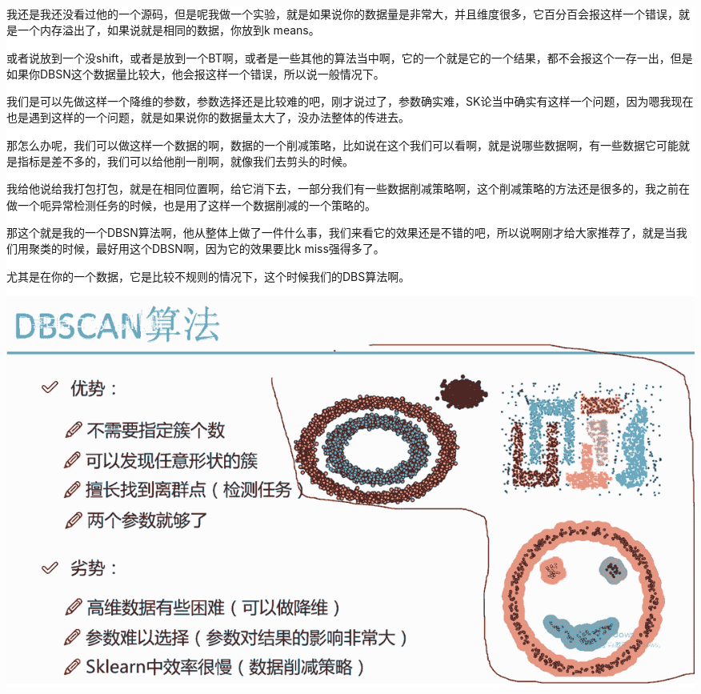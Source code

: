 我还是我还没看过他的一个源码，但是呢我做一个实验，就是如果说你的数据量是非常大，并且维度很多，它百分百会报这样一个错误，就是一个内存溢出了，如果说就是相同的数据，你放到k means。

或者说放到一个没shift，或者是放到一个BT啊，或者是一些其他的算法当中啊，它的一个就是它的一个结果，都不会报这个一存一出，但是如果你DBSN这个数据量比较大，他会报这样一个错误，所以说一般情况下。

我们是可以先做这样一个降维的参数，参数选择还是比较难的吧，刚才说过了，参数确实难，SK论当中确实有这样一个问题，因为嗯我现在也是遇到这样的一个问题，就是如果说你的数据量太大了，没办法整体的传进去。

那怎么办呢，我们可以做这样一个数据的啊，数据的一个削减策略，比如说在这个我们可以看啊，就是说哪些数据啊，有一些数据它可能就是指标是差不多的，我们可以给他削一削啊，就像我们去剪头的时候。

我给他说给我打包打包，就是在相同位置啊，给它消下去，一部分我们有一些数据削减策略啊，这个削减策略的方法还是很多的，我之前在做一个呃异常检测任务的时候，也是用了这样一个数据削减的一个策略的。

那这个就是我的一个DBSN算法啊，他从整体上做了一件什么事，我们来看它的效果还是不错的吧，所以说啊刚才给大家推荐了，就是当我们用聚类的时候，最好用这个DBSN啊，因为它的效果要比k miss强得多了。

尤其是在你的一个数据，它是比较不规则的情况下，这个时候我们的DBS算法啊。

![](img/8b37082acf32a1ffff72c7c305217136_9.png)